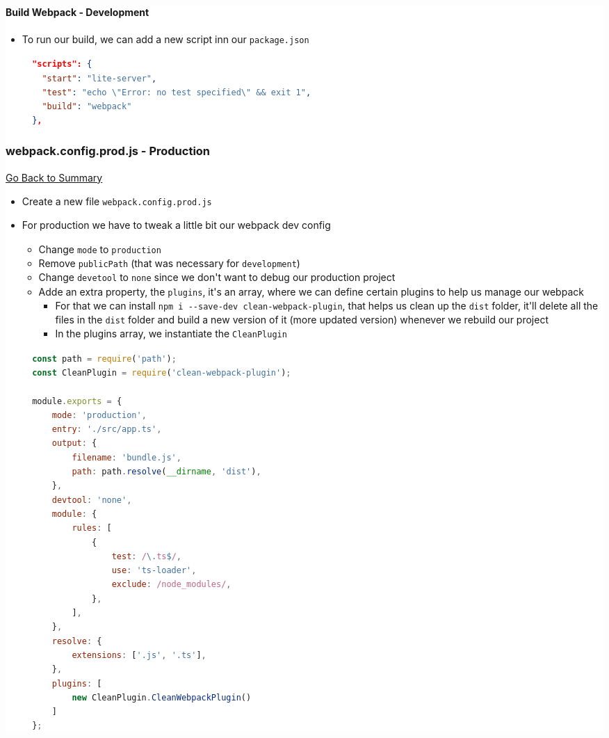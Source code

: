 <h4 id='developmentbuild'>Build Webpack - Development</h4>

-   To run our build, we can add a new script inn our `package.json`

    ```JSON
      "scripts": {
        "start": "lite-server",
        "test": "echo \"Error: no test specified\" && exit 1",
        "build": "webpack"
      },
    ```

<h3 id='productionwebpack'>webpack.config.prod.js - Production</h3>

[Go Back to Summary](#summary)

-   Create a new file `webpack.config.prod.js`
-   For production we have to tweak a little bit our webpack dev config

    -   Change `mode` to `production`
    -   Remove `publicPath` (that was necessary for `development`)
    -   Change `devetool` to `none` since we don't want to debug our production project
    -   Adde an extra property, the `plugins`, it's an array, where we can define certain plugins to help us manage our webpack
        -   For that we can install `npm i --save-dev clean-webpack-plugin`, that helps us clean up the `dist` folder, it'll delete all the files in the `dist` folder and build a new version of it (more updated version) whenever we rebuild our project
        -   In the plugins array, we instantiate the `CleanPlugin`

    ```JavaScript
      const path = require('path');
      const CleanPlugin = require('clean-webpack-plugin');

      module.exports = {
          mode: 'production',
          entry: './src/app.ts',
          output: {
              filename: 'bundle.js',
              path: path.resolve(__dirname, 'dist'),
          },
          devtool: 'none',
          module: {
              rules: [
                  {
                      test: /\.ts$/,
                      use: 'ts-loader',
                      exclude: /node_modules/,
                  },
              ],
          },
          resolve: {
              extensions: ['.js', '.ts'],
          },
          plugins: [
              new CleanPlugin.CleanWebpackPlugin()
          ]
      };
    ```
